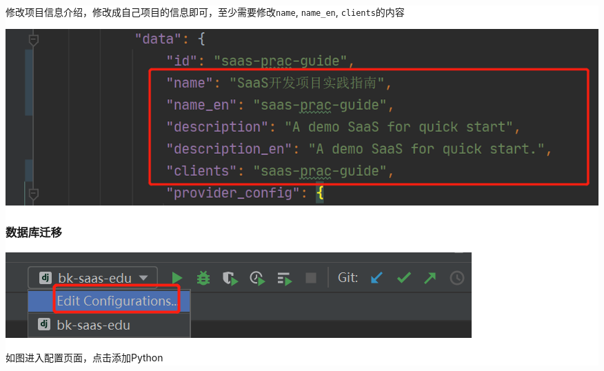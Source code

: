   
  修改项目信息介绍，修改成自己项目的信息即可，至少需要修改`name`, `name_en`, `clients`的内容
  
  ![](src/tutorial/2022-05-27-16-16-03-image.png)

### 数据库迁移
  ![](src/tutorial/2022-05-27-14-41-13-image.png)
  
  如图进入配置页面，点击添加Python
  